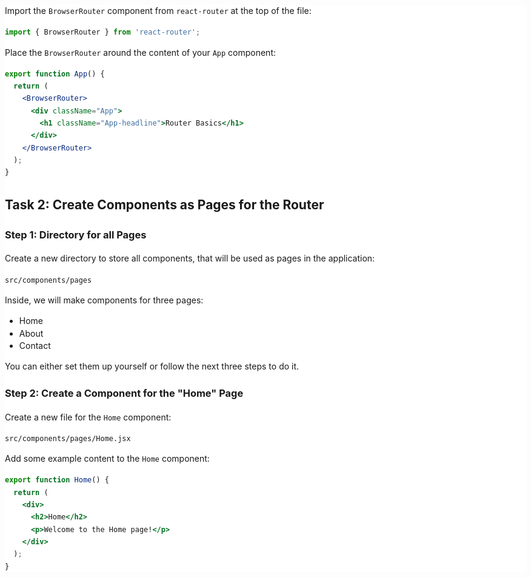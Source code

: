 Import the `BrowserRouter` component from `react-router` at the top of the file:

```jsx
import { BrowserRouter } from 'react-router';
```

Place the `BrowserRouter` around the content of your `App` component:

```jsx
export function App() {
  return (
    <BrowserRouter>
      <div className="App">
        <h1 className="App-headline">Router Basics</h1>
      </div>
    </BrowserRouter>
  );
}
```

## Task 2: Create Components as Pages for the Router 

### Step 1: Directory for all Pages

Create a new directory to store all components, that will  be used as pages in the application:

```
src/components/pages
```

Inside, we will make components for three pages:
- Home
- About
- Contact

You can either set them up yourself or follow the next three steps to do it.

### Step 2: Create a Component for the "Home" Page

Create a new file for the `Home` component:

```
src/components/pages/Home.jsx
```

Add some example content to the `Home` component:

```jsx
export function Home() {
  return (
    <div>
      <h2>Home</h2>
      <p>Welcome to the Home page!</p>
    </div>
  );
}
```

